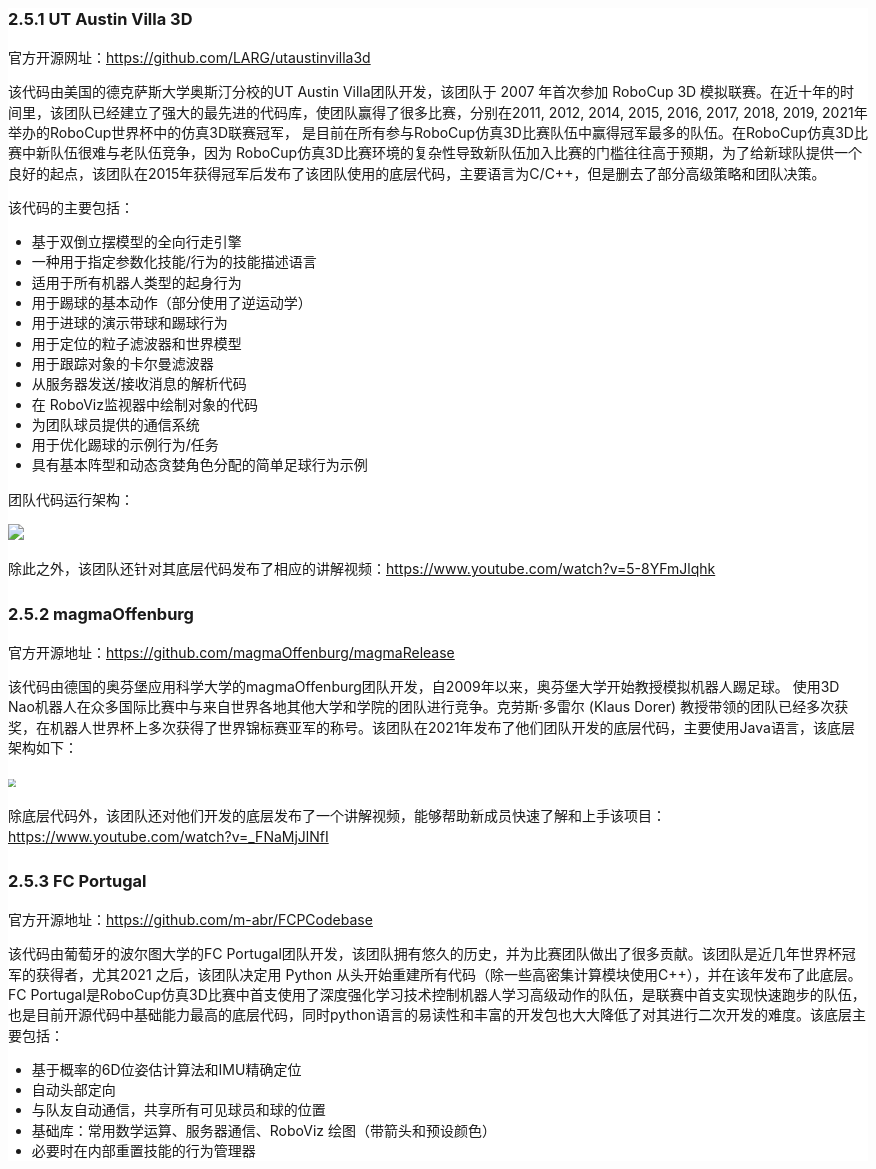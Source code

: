 ### 2.5.1 UT Austin Villa 3D

官方开源网址：https://github.com/LARG/utaustinvilla3d

该代码由美国的德克萨斯大学奥斯汀分校的UT Austin Villa团队开发，该团队于 2007 年首次参加 RoboCup 3D 模拟联赛。在近十年的时间里，该团队已经建立了强大的最先进的代码库，使团队赢得了很多比赛，分别在2011, 2012, 2014, 2015, 2016, 2017, 2018, 2019, 2021年举办的RoboCup世界杯中的仿真3D联赛冠军， 是目前在所有参与RoboCup仿真3D比赛队伍中赢得冠军最多的队伍。在RoboCup仿真3D比赛中新队伍很难与老队伍竞争，因为 RoboCup仿真3D比赛环境的复杂性导致新队伍加入比赛的门槛往往高于预期，为了给新球队提供一个良好的起点，该团队在2015年获得冠军后发布了该团队使用的底层代码，主要语言为C/C++，但是删去了部分高级策略和团队决策。

该代码的主要包括：

- 基于双倒立摆模型的全向行走引擎
- 一种用于指定参数化技能/行为的技能描述语言
-  适用于所有机器人类型的起身行为
- 用于踢球的基本动作（部分使用了逆运动学）
- 用于进球的演示带球和踢球行为
- 用于定位的粒子滤波器和世界模型
- 用于跟踪对象的卡尔曼滤波器
- 从服务器发送/接收消息的解析代码
- 在 RoboViz监视器中绘制对象的代码
- 为团队球员提供的通信系统
- 用于优化踢球的示例行为/任务
- 具有基本阵型和动态贪婪角色分配的简单足球行为示例

团队代码运行架构：

![](D:\RoboCup\图片\2.38.jpeg)

除此之外，该团队还针对其底层代码发布了相应的讲解视频：https://www.youtube.com/watch?v=5-8YFmJlqhk

### 2.5.2 magmaOffenburg

官方开源地址：https://github.com/magmaOffenburg/magmaRelease

该代码由德国的奥芬堡应用科学大学的magmaOffenburg团队开发，自2009年以来，奥芬堡大学开始教授模拟机器人踢足球。 使用3D Nao机器人在众多国际比赛中与来自世界各地其他大学和学院的团队进行竞争。克劳斯·多雷尔 (Klaus Dorer) 教授带领的团队已经多次获奖，在机器人世界杯上多次获得了世界锦标赛亚军的称号。该团队在2021年发布了他们团队开发的底层代码，主要使用Java语言，该底层架构如下：

<img src="D:\RoboCup\图片\2.39.jpg" style="zoom: 50%;" />

除底层代码外，该团队还对他们开发的底层发布了一个讲解视频，能够帮助新成员快速了解和上手该项目：https://www.youtube.com/watch?v=_FNaMjJlNfI

### 2.5.3 FC Portugal

官方开源地址：https://github.com/m-abr/FCPCodebase

该代码由葡萄牙的波尔图大学的FC Portugal团队开发，该团队拥有悠久的历史，并为比赛团队做出了很多贡献。该团队是近几年世界杯冠军的获得者，尤其2021 之后，该团队决定用 Python 从头开始重建所有代码（除一些高密集计算模块使用C++），并在该年发布了此底层。FC Portugal是RoboCup仿真3D比赛中首支使用了深度强化学习技术控制机器人学习高级动作的队伍，是联赛中首支实现快速跑步的队伍，也是目前开源代码中基础能力最高的底层代码，同时python语言的易读性和丰富的开发包也大大降低了对其进行二次开发的难度。该底层主要包括：

- 基于概率的6D位姿估计算法和IMU精确定位
- 自动头部定向
- 与队友自动通信，共享所有可见球员和球的位置
- 基础库：常用数学运算、服务器通信、RoboViz 绘图（带箭头和预设颜色）
- 必要时在内部重置技能的行为管理器
